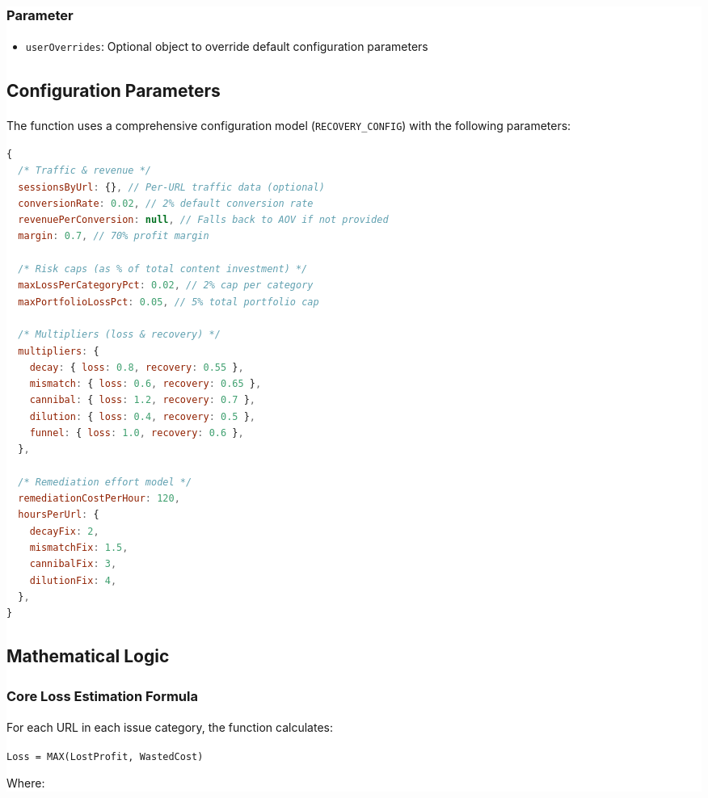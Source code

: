 ### Parameter

- `userOverrides`: Optional object to override default configuration parameters

## Configuration Parameters

The function uses a comprehensive configuration model (`RECOVERY_CONFIG`) with the following parameters:

```javascript
{
  /* Traffic & revenue */
  sessionsByUrl: {}, // Per-URL traffic data (optional)
  conversionRate: 0.02, // 2% default conversion rate
  revenuePerConversion: null, // Falls back to AOV if not provided
  margin: 0.7, // 70% profit margin

  /* Risk caps (as % of total content investment) */
  maxLossPerCategoryPct: 0.02, // 2% cap per category
  maxPortfolioLossPct: 0.05, // 5% total portfolio cap

  /* Multipliers (loss & recovery) */
  multipliers: {
    decay: { loss: 0.8, recovery: 0.55 },
    mismatch: { loss: 0.6, recovery: 0.65 },
    cannibal: { loss: 1.2, recovery: 0.7 },
    dilution: { loss: 0.4, recovery: 0.5 },
    funnel: { loss: 1.0, recovery: 0.6 },
  },

  /* Remediation effort model */
  remediationCostPerHour: 120,
  hoursPerUrl: {
    decayFix: 2,
    mismatchFix: 1.5,
    cannibalFix: 3,
    dilutionFix: 4,
  },
}
```

## Mathematical Logic

### Core Loss Estimation Formula

For each URL in each issue category, the function calculates:

```
Loss = MAX(LostProfit, WastedCost)
```

Where:
